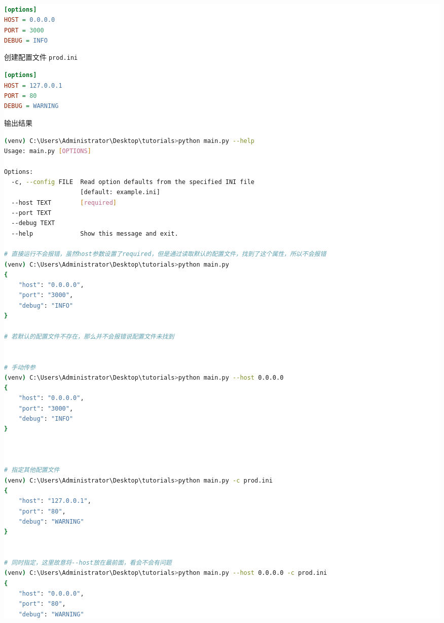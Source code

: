 ```ini
[options]
HOST = 0.0.0.0
PORT = 3000
DEBUG = INFO
```

创建配置文件 `prod.ini`

```ini
[options]
HOST = 127.0.0.1
PORT = 80
DEBUG = WARNING
```

输出结果

```bash
(venv) C:\Users\Administrator\Desktop\tutorials>python main.py --help
Usage: main.py [OPTIONS]                                             
                                                                     
Options:                                                             
  -c, --config FILE  Read option defaults from the specified INI file
                     [default: example.ini]                          
  --host TEXT        [required]                                      
  --port TEXT
  --debug TEXT
  --help             Show this message and exit.

# 直接运行不会报错，虽然host参数设置了required，但是通过读取默认的配置文件，找到了这个属性，所以不会报错
(venv) C:\Users\Administrator\Desktop\tutorials>python main.py   
{                     
    "host": "0.0.0.0",
    "port": "3000",   
    "debug": "INFO"   
}                 

# 若默认的配置文件不存在，那么并不会报错说配置文件未找到


# 手动传参
(venv) C:\Users\Administrator\Desktop\tutorials>python main.py --host 0.0.0.0
{
    "host": "0.0.0.0",
    "port": "3000",
    "debug": "INFO"
}



# 指定其他配置文件
(venv) C:\Users\Administrator\Desktop\tutorials>python main.py -c prod.ini
{
    "host": "127.0.0.1",
    "port": "80",
    "debug": "WARNING"
}


# 同时指定，这里故意将--host放在最前面，看会不会有问题
(venv) C:\Users\Administrator\Desktop\tutorials>python main.py --host 0.0.0.0 -c prod.ini
{
    "host": "0.0.0.0",
    "port": "80",
    "debug": "WARNING"
```